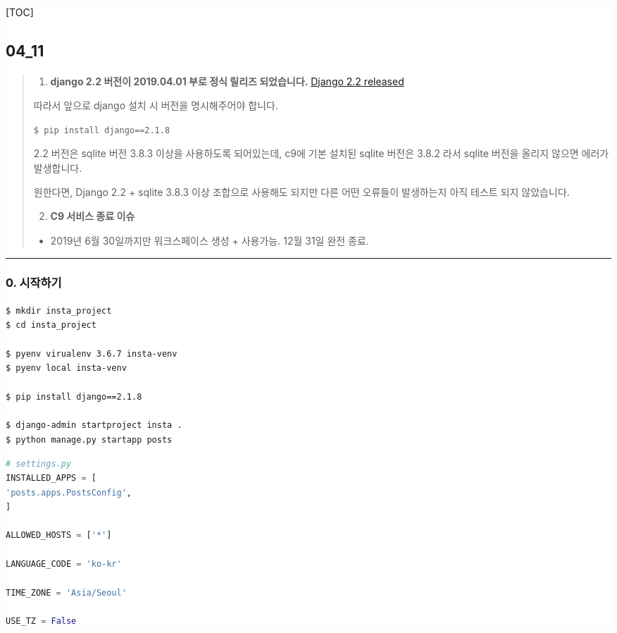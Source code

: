 [TOC]

## 04_11

> 1. **django 2.2 버전이 2019.04.01 부로 정식 릴리즈 되었습니다.** [Django 2.2 released](https://www.djangoproject.com/weblog/2019/apr/01/django-22-released/)
>
> 따라서 앞으로 django 설치 시 버전을 명시해주어야 합니다.
>
> ```bash
> $ pip install django==2.1.8
> ```
>
> 2.2 버전은 sqlite 버전 3.8.3 이상을 사용하도록 되어있는데, c9에 기본 설치된 sqlite 버전은 3.8.2 라서 sqlite 버전을 올리지 않으면 에러가 발생합니다.
>
> 원한다면, Django 2.2 + sqlite 3.8.3 이상 조합으로 사용해도 되지만 다른 어떤 오류들이 발생하는지 아직 테스트 되지 않았습니다.
>
> 2. **C9 서비스 종료 이슈**
>
> - 2019년 6월 30일까지만 워크스페이스 생성 + 사용가능. 12월 31일 완전 종료.

---

### 0. 시작하기

  ```shell
$ mkdir insta_project
$ cd insta_project

$ pyenv virualenv 3.6.7 insta-venv
$ pyenv local insta-venv

$ pip install django==2.1.8

$ django-admin startproject insta .
$ python manage.py startapp posts
  ```

  ```python
# settings.py
INSTALLED_APPS = [
  'posts.apps.PostsConfig',
]

ALLOWED_HOSTS = ['*']

LANGUAGE_CODE = 'ko-kr'

TIME_ZONE = 'Asia/Seoul'

USE_TZ = False
  ```
